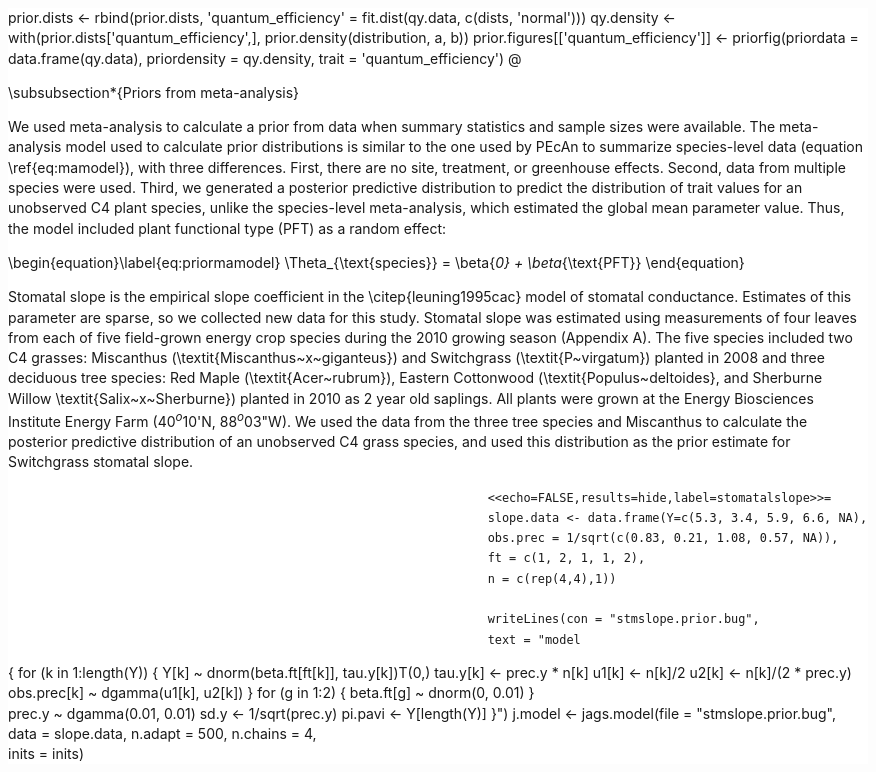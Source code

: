 prior.dists <- rbind(prior.dists, 'quantum_efficiency' = fit.dist(qy.data, c(dists, 'normal')))
qy.density <- with(prior.dists['quantum_efficiency',], prior.density(distribution, a, b))
prior.figures[['quantum_efficiency']] <- priorfig(priordata = data.frame(qy.data),
                                                  priordensity = qy.density, 
                                                  trait = 'quantum_efficiency') 
@ 

\subsubsection*{Priors from meta-analysis}

We used meta-analysis to calculate a prior from data when summary statistics and sample sizes were available.
The meta-analysis model used to calculate prior distributions is similar to the one used by PEcAn to summarize species-level data (equation \ref{eq:mamodel}), with three differences.
First, there are no site, treatment, or greenhouse effects.
Second, data from multiple species were used.
Third, we generated a posterior predictive distribution to predict the distribution of trait values for an unobserved C4 plant species, unlike the species-level meta-analysis, which estimated the global mean parameter value.
Thus, the model included plant functional type (PFT) as a random effect: 
  
  \begin{equation}\label{eq:priormamodel}
\Theta_{\text{species}} = \beta{_0} + \beta_{\text{PFT}}
\end{equation}

Stomatal slope is the empirical slope coefficient in the \citep{leuning1995cac} model of stomatal conductance. 
Estimates of this parameter are sparse, so we collected new data for this study.
Stomatal slope was estimated using measurements of four leaves from each of five field-grown energy crop species during the 2010 growing season (Appendix A). 
The five species included two C4 grasses: Miscanthus (\textit{Miscanthus~x~giganteus}) and Switchgrass (\textit{P~virgatum}) planted in 2008 and three deciduous tree species: Red Maple (\textit{Acer~rubrum}), Eastern Cottonwood (\textit{Populus~deltoides}, and Sherburne Willow \textit{Salix~x~Sherburne}) planted in 2010 as 2 year old saplings. 
All plants were grown at the Energy Biosciences Institute Energy Farm (40$^o$10'N, 88$^o$03"W).
                                                                       We used the data from the three tree species and Miscanthus to calculate the posterior predictive distribution of an unobserved C4 grass species, and used this distribution as the prior estimate for Switchgrass stomatal slope.
                                                                       
                                                                       <<echo=FALSE,results=hide,label=stomatalslope>>=
                                                                       slope.data <- data.frame(Y=c(5.3, 3.4, 5.9, 6.6, NA),
                                                                       obs.prec = 1/sqrt(c(0.83, 0.21, 1.08, 0.57, NA)),
                                                                       ft = c(1, 2, 1, 1, 2),
                                                                       n = c(rep(4,4),1))
                                                                       
                                                                       writeLines(con = "stmslope.prior.bug",
                                                                       text = "model 
{
                                                                       for (k in 1:length(Y)) {
                                                                       Y[k] ~ dnorm(beta.ft[ft[k]], tau.y[k])T(0,)
                                                                       tau.y[k] <- prec.y * n[k]
                                                                       u1[k] <- n[k]/2
                                                                       u2[k] <- n[k]/(2 * prec.y)
                                                                       obs.prec[k] ~ dgamma(u1[k], u2[k])
                                                                       }
                                                                       for (g in 1:2) {
                                                                       beta.ft[g] ~ dnorm(0, 0.01)
                                                                       }  
                                                                       prec.y ~ dgamma(0.01, 0.01)
                                                                       sd.y  <- 1/sqrt(prec.y)
                                                                       pi.pavi <- Y[length(Y)]
}")
j.model  <- jags.model(file = "stmslope.prior.bug", 
                                                                       data = slope.data, 
                                                                       n.adapt = 500, 
                                                                       n.chains = 4,                       
                                                                       inits = inits)